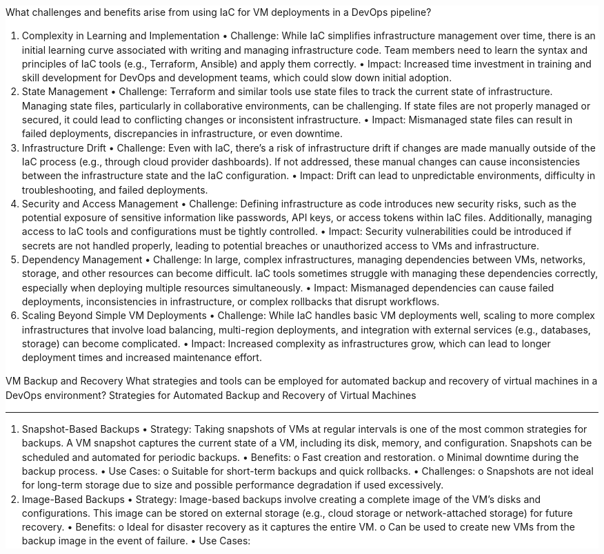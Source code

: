 What challenges and benefits arise from using IaC for VM deployments in a DevOps pipeline?
1. Complexity in Learning and Implementation
•	Challenge: While IaC simplifies infrastructure management over time, there is an initial learning curve associated with writing and managing infrastructure code. Team members need to learn the syntax and principles of IaC tools (e.g., Terraform, Ansible) and apply them correctly.
•	Impact: Increased time investment in training and skill development for DevOps and development teams, which could slow down initial adoption.
2. State Management
•	Challenge: Terraform and similar tools use state files to track the current state of infrastructure. Managing state files, particularly in collaborative environments, can be challenging. If state files are not properly managed or secured, it could lead to conflicting changes or inconsistent infrastructure.
•	Impact: Mismanaged state files can result in failed deployments, discrepancies in infrastructure, or even downtime.
3. Infrastructure Drift
•	Challenge: Even with IaC, there’s a risk of infrastructure drift if changes are made manually outside of the IaC process (e.g., through cloud provider dashboards). If not addressed, these manual changes can cause inconsistencies between the infrastructure state and the IaC configuration.
•	Impact: Drift can lead to unpredictable environments, difficulty in troubleshooting, and failed deployments.
4. Security and Access Management
•	Challenge: Defining infrastructure as code introduces new security risks, such as the potential exposure of sensitive information like passwords, API keys, or access tokens within IaC files. Additionally, managing access to IaC tools and configurations must be tightly controlled.
•	Impact: Security vulnerabilities could be introduced if secrets are not handled properly, leading to potential breaches or unauthorized access to VMs and infrastructure.
5. Dependency Management
•	Challenge: In large, complex infrastructures, managing dependencies between VMs, networks, storage, and other resources can become difficult. IaC tools sometimes struggle with managing these dependencies correctly, especially when deploying multiple resources simultaneously.
•	Impact: Mismanaged dependencies can cause failed deployments, inconsistencies in infrastructure, or complex rollbacks that disrupt workflows.
6. Scaling Beyond Simple VM Deployments
•	Challenge: While IaC handles basic VM deployments well, scaling to more complex infrastructures that involve load balancing, multi-region deployments, and integration with external services (e.g., databases, storage) can become complicated.
•	Impact: Increased complexity as infrastructures grow, which can lead to longer deployment times and increased maintenance effort.

VM Backup and Recovery
What strategies and tools can be employed for automated backup and recovery of virtual machines in a DevOps environment?
Strategies for Automated Backup and Recovery of Virtual Machines
________________________________________
1. Snapshot-Based Backups
•	Strategy: Taking snapshots of VMs at regular intervals is one of the most common strategies for backups. A VM snapshot captures the current state of a VM, including its disk, memory, and configuration. Snapshots can be scheduled and automated for periodic backups.
•	Benefits:
o	Fast creation and restoration.
o	Minimal downtime during the backup process.
•	Use Cases:
o	Suitable for short-term backups and quick rollbacks.
•	Challenges:
o	Snapshots are not ideal for long-term storage due to size and possible performance degradation if used excessively.
2. Image-Based Backups
•	Strategy: Image-based backups involve creating a complete image of the VM’s disks and configurations. This image can be stored on external storage (e.g., cloud storage or network-attached storage) for future recovery.
•	Benefits:
o	Ideal for disaster recovery as it captures the entire VM.
o	Can be used to create new VMs from the backup image in the event of failure.
•	Use Cases: